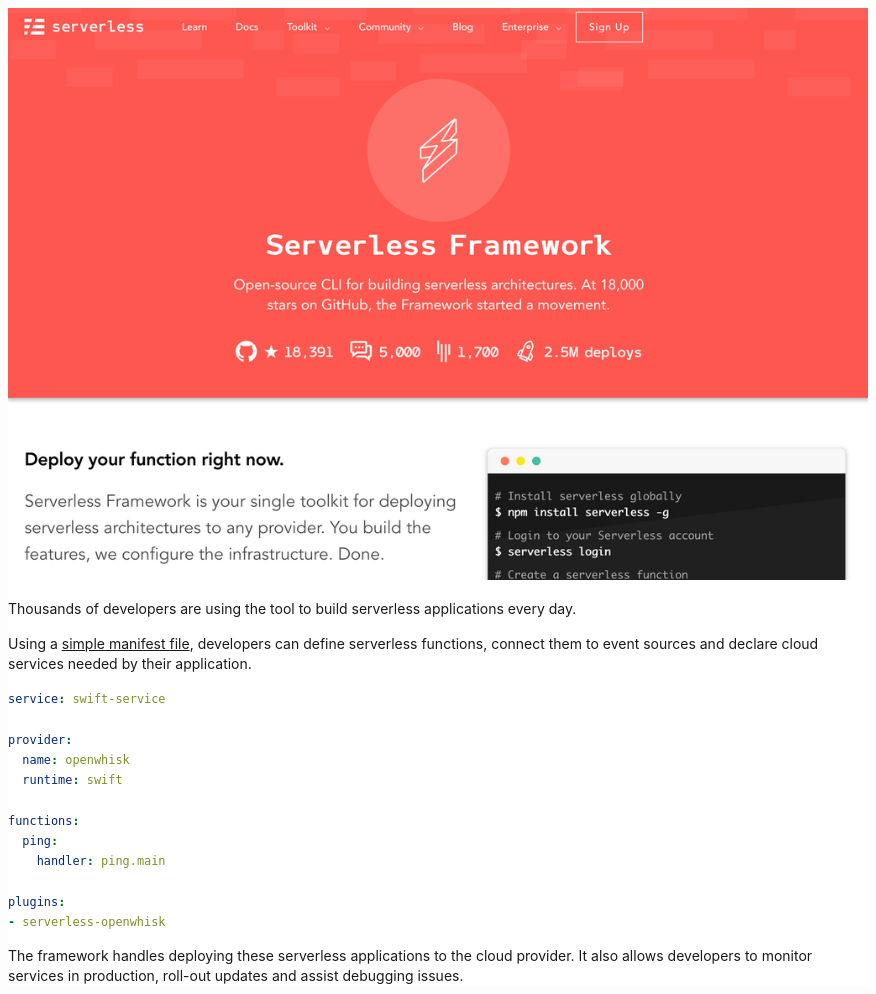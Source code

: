 ![The Serverless Framework](.gitbook/assets/framework.png)

Thousands of developers are using the tool to build serverless applications every day.

Using a [simple manifest file](https://serverless.com/framework/docs/providers/openwhisk/guide/serverless.yml/), developers can define serverless functions, connect them to event sources and declare cloud services needed by their application.

```yaml
service: swift-service

provider:
  name: openwhisk
  runtime: swift

functions:
  ping:
    handler: ping.main

plugins:
- serverless-openwhisk
```

The framework handles deploying these serverless applications to the cloud provider. It also allows developers to monitor services in production, roll-out updates and assist debugging issues.
